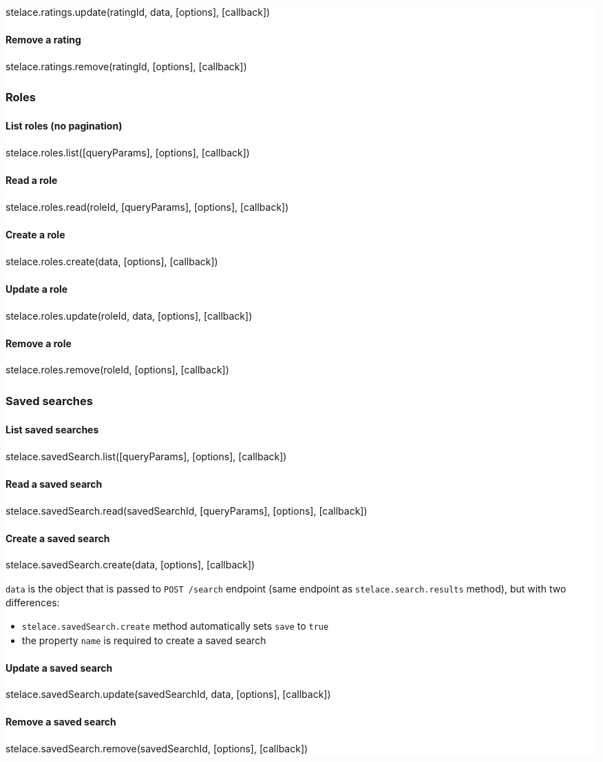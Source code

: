 stelace.ratings.update(ratingId, data, [options], [callback])

#### Remove a rating

stelace.ratings.remove(ratingId, [options], [callback])



### Roles

#### List roles (no pagination)

stelace.roles.list([queryParams], [options], [callback])

#### Read a role

stelace.roles.read(roleId, [queryParams], [options], [callback])

#### Create a role

stelace.roles.create(data, [options], [callback])

#### Update a role

stelace.roles.update(roleId, data, [options], [callback])

#### Remove a role

stelace.roles.remove(roleId, [options], [callback])



### Saved searches

#### List saved searches

stelace.savedSearch.list([queryParams], [options], [callback])

#### Read a saved search

stelace.savedSearch.read(savedSearchId, [queryParams], [options], [callback])

#### Create a saved search

stelace.savedSearch.create(data, [options], [callback])

`data` is the object that is passed to `POST /search` endpoint (same endpoint as `stelace.search.results` method), but with two differences:
- `stelace.savedSearch.create` method automatically sets `save` to `true`
- the property `name` is required to create a saved search

#### Update a saved search

stelace.savedSearch.update(savedSearchId, data, [options], [callback])

#### Remove a saved search

stelace.savedSearch.remove(savedSearchId, [options], [callback])
